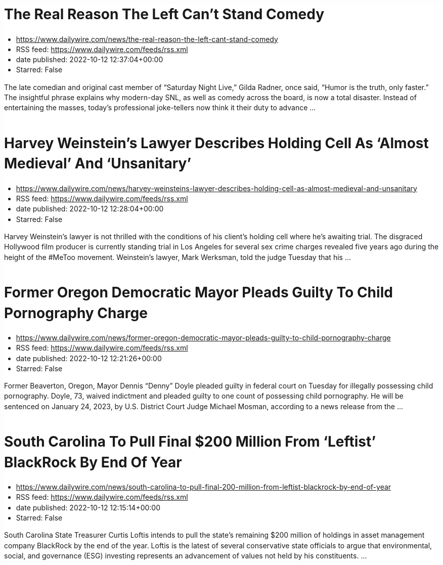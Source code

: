 # The Real Reason The Left Can’t Stand Comedy
 - https://www.dailywire.com/news/the-real-reason-the-left-cant-stand-comedy
 - RSS feed: https://www.dailywire.com/feeds/rss.xml
 - date published: 2022-10-12 12:37:04+00:00
 - Starred: False

The late comedian and original cast member of “Saturday Night Live,” Gilda Radner, once said, “Humor is the truth, only faster.” The insightful phrase explains why modern-day SNL, as well as comedy across the board, is now a total disaster. Instead of entertaining the masses, today&#8217;s professional joke-tellers now think it their duty to advance ...

# Harvey Weinstein’s Lawyer Describes Holding Cell As ‘Almost Medieval’ And ‘Unsanitary’
 - https://www.dailywire.com/news/harvey-weinsteins-lawyer-describes-holding-cell-as-almost-medieval-and-unsanitary
 - RSS feed: https://www.dailywire.com/feeds/rss.xml
 - date published: 2022-10-12 12:28:04+00:00
 - Starred: False

Harvey Weinstein&#8217;s lawyer is not thrilled with the conditions of his client’s holding cell where he’s awaiting trial. The disgraced Hollywood film producer is currently standing trial in Los Angeles for several sex crime charges revealed five years ago during the height of the #MeToo movement. Weinstein’s lawyer, Mark Werksman, told the judge Tuesday that his ...

# Former Oregon Democratic Mayor Pleads Guilty To Child Pornography Charge
 - https://www.dailywire.com/news/former-oregon-democratic-mayor-pleads-guilty-to-child-pornography-charge
 - RSS feed: https://www.dailywire.com/feeds/rss.xml
 - date published: 2022-10-12 12:21:26+00:00
 - Starred: False

Former Beaverton, Oregon, Mayor Dennis &#8220;Denny&#8221; Doyle pleaded guilty in federal court on Tuesday for illegally possessing child pornography. Doyle, 73, waived indictment and pleaded guilty to one count of possessing child pornography. He will be sentenced on January 24, 2023, by U.S. District Court Judge Michael Mosman, according to a news release from the ...

# South Carolina To Pull Final $200 Million From ‘Leftist’ BlackRock By End Of Year
 - https://www.dailywire.com/news/south-carolina-to-pull-final-200-million-from-leftist-blackrock-by-end-of-year
 - RSS feed: https://www.dailywire.com/feeds/rss.xml
 - date published: 2022-10-12 12:15:14+00:00
 - Starred: False

South Carolina State Treasurer Curtis Loftis intends to pull the state’s remaining $200 million of holdings in asset management company BlackRock by the end of the year. Loftis is the latest of several conservative state officials to argue that environmental, social, and governance (ESG) investing represents an advancement of values not held by his constituents. ...
